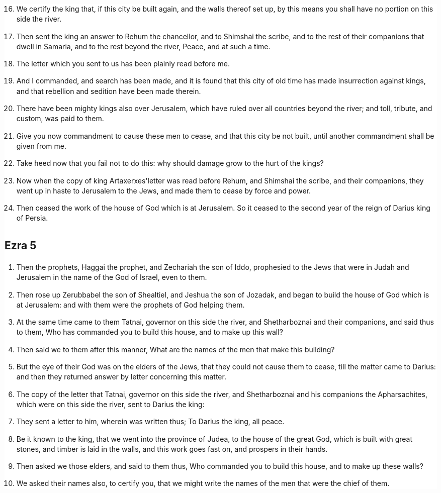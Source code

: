 16. We certify the king that, if this city be built again, and the walls thereof set up, by this means you shall have no portion on this side the river.

17. Then sent the king an answer to Rehum the chancellor, and to Shimshai the scribe, and to the rest of their companions that dwell in Samaria, and to the rest beyond the river, Peace, and at such a time.

18. The letter which you sent to us has been plainly read before me.

19. And I commanded, and search has been made, and it is found that this city of old time has made insurrection against kings, and that rebellion and sedition have been made therein.

20. There have been mighty kings also over Jerusalem, which have ruled over all countries beyond the river; and toll, tribute, and custom, was paid to them.

21. Give you now commandment to cause these men to cease, and that this city be not built, until another commandment shall be given from me.

22. Take heed now that you fail not to do this: why should damage grow to the hurt of the kings?

23. Now when the copy of king Artaxerxes'letter was read before Rehum, and Shimshai the scribe, and their companions, they went up in haste to Jerusalem to the Jews, and made them to cease by force and power.

24. Then ceased the work of the house of God which is at Jerusalem. So it ceased to the second year of the reign of Darius king of Persia.

## Ezra 5

1. Then the prophets, Haggai the prophet, and Zechariah the son of Iddo, prophesied to the Jews that were in Judah and Jerusalem in the name of the God of Israel, even to them.

2. Then rose up Zerubbabel the son of Shealtiel, and Jeshua the son of Jozadak, and began to build the house of God which is at Jerusalem: and with them were the prophets of God helping them.

3. At the same time came to them Tatnai, governor on this side the river, and Shetharboznai and their companions, and said thus to them, Who has commanded you to build this house, and to make up this wall?

4. Then said we to them after this manner, What are the names of the men that make this building?

5. But the eye of their God was on the elders of the Jews, that they could not cause them to cease, till the matter came to Darius: and then they returned answer by letter concerning this matter.

6. The copy of the letter that Tatnai, governor on this side the river, and Shetharboznai and his companions the Apharsachites, which were on this side the river, sent to Darius the king:

7. They sent a letter to him, wherein was written thus; To Darius the king, all peace.

8. Be it known to the king, that we went into the province of Judea, to the house of the great God, which is built with great stones, and timber is laid in the walls, and this work goes fast on, and prospers in their hands.

9. Then asked we those elders, and said to them thus, Who commanded you to build this house, and to make up these walls?

10. We asked their names also, to certify you, that we might write the names of the men that were the chief of them.
